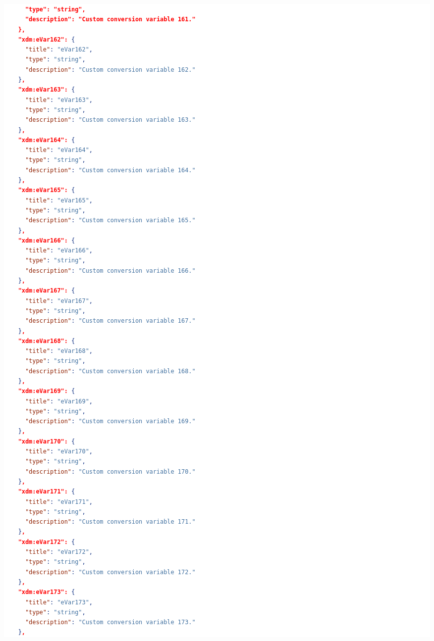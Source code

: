 ```json
      "type": "string",
      "description": "Custom conversion variable 161."
    },
    "xdm:eVar162": {
      "title": "eVar162",
      "type": "string",
      "description": "Custom conversion variable 162."
    },
    "xdm:eVar163": {
      "title": "eVar163",
      "type": "string",
      "description": "Custom conversion variable 163."
    },
    "xdm:eVar164": {
      "title": "eVar164",
      "type": "string",
      "description": "Custom conversion variable 164."
    },
    "xdm:eVar165": {
      "title": "eVar165",
      "type": "string",
      "description": "Custom conversion variable 165."
    },
    "xdm:eVar166": {
      "title": "eVar166",
      "type": "string",
      "description": "Custom conversion variable 166."
    },
    "xdm:eVar167": {
      "title": "eVar167",
      "type": "string",
      "description": "Custom conversion variable 167."
    },
    "xdm:eVar168": {
      "title": "eVar168",
      "type": "string",
      "description": "Custom conversion variable 168."
    },
    "xdm:eVar169": {
      "title": "eVar169",
      "type": "string",
      "description": "Custom conversion variable 169."
    },
    "xdm:eVar170": {
      "title": "eVar170",
      "type": "string",
      "description": "Custom conversion variable 170."
    },
    "xdm:eVar171": {
      "title": "eVar171",
      "type": "string",
      "description": "Custom conversion variable 171."
    },
    "xdm:eVar172": {
      "title": "eVar172",
      "type": "string",
      "description": "Custom conversion variable 172."
    },
    "xdm:eVar173": {
      "title": "eVar173",
      "type": "string",
      "description": "Custom conversion variable 173."
    },
```